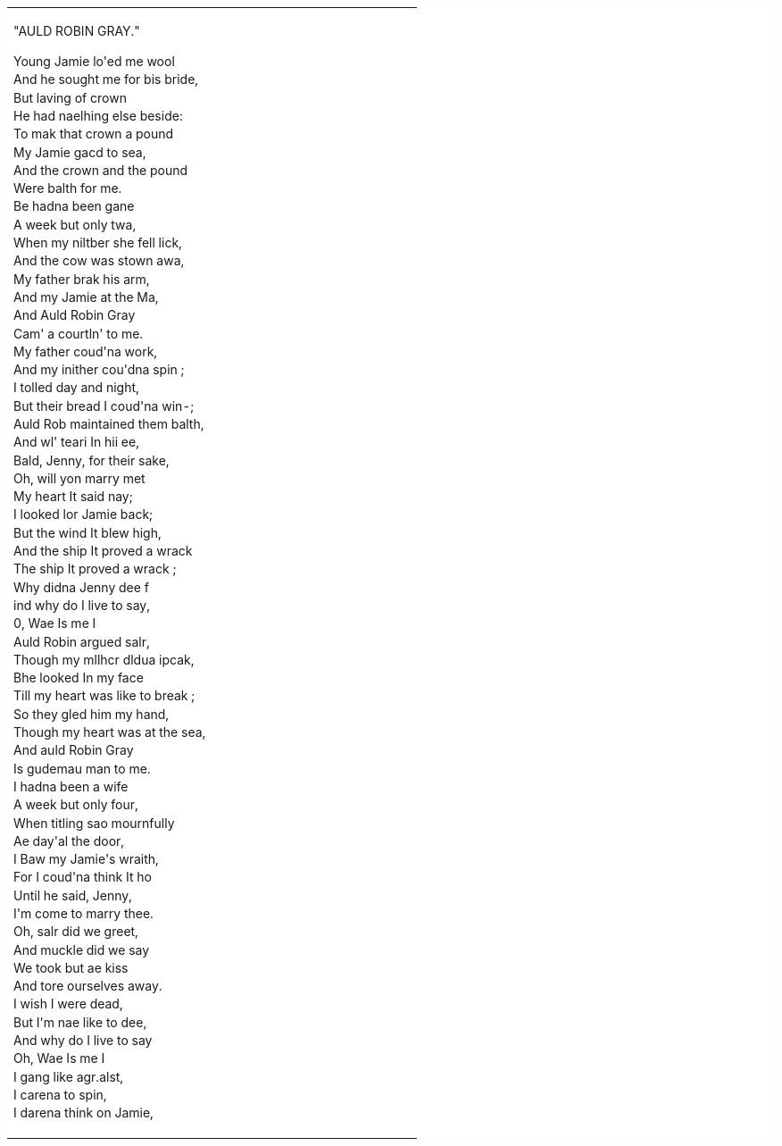 <table style="width: 100%;"><tr><td style="width: 50%">

  
  
&quot;AULD ROBIN GRAY.&quot;  
  
Young Jamie lo&#x27;ed me wool  
And he sought me for bis bride,  
But laving of crown  
He had naelhing else beside:  
To mak that crown a pound  
My Jamie gacd to sea,  
And the crown and the pound  
Were balth for me.  
Be hadna been gane  
A week but only twa,  
When my niltber she fell lick,  
And the cow was stown awa,  
My father brak his arm,  
And my Jamie at the Ma,  
And Auld Robin Gray  
Cam&#x27; a courtln&#x27; to me.  
My father coud&#x27;na work,  
And my inither cou&#x27;dna spin ;  
I tolled day and night,  
But their bread I coud&#x27;na win-;  
Auld Rob maintained them balth,  
And wl&#x27; teari In hii ee,  
Bald, Jenny, for their sake,  
Oh, will yon marry met  
My heart It said nay;  
I looked lor Jamie back;  
But the wind It blew high,  
And the ship It proved a wrack­  
The ship It proved a wrack ;  
Why didna Jenny dee f  
ind why do I live to say,  
0, Wae Is me I  
Auld Robin argued salr,  
Though my mllhcr dldua ipcak,  
Bhe looked In my face  
Till my heart was like to break ;  
So they gled him my hand,  
Though my heart was at the sea,  
And auld Robin Gray  
Is gudemau man to me.  
I hadna been a wife  
A week but only four,  
When titling sao mournfully  
Ae day&#x27;al the door,  
I Baw my Jamie&#x27;s wraith,  
For I coud&#x27;na think It ho  
Until he said, Jenny,  
I&#x27;m come to marry thee.  
Oh, salr did we greet,  
And muckle did we say  
We took but ae kiss  
And tore ourselves away.  
I wish I were dead,  
But I&#x27;m nae like to dee,  
And why do I live to say  
Oh, Wae Is me I  
I gang like agr.alst,  
I carena to spin,  
I darena think on Jamie,  